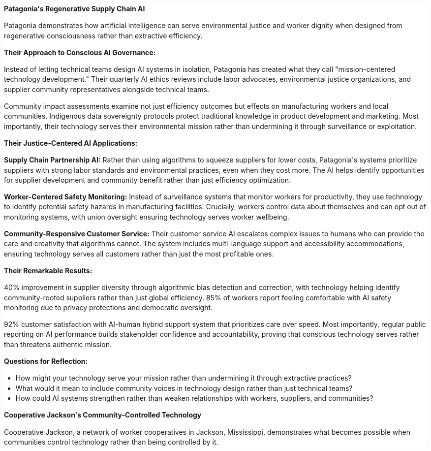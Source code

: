 **Patagonia's Regenerative Supply Chain AI**

Patagonia demonstrates how artificial intelligence can serve environmental justice and worker dignity when designed from regenerative consciousness rather than extractive efficiency.

**Their Approach to Conscious AI Governance:**

Instead of letting technical teams design AI systems in isolation, Patagonia has created what they call "mission-centered technology development." Their quarterly AI ethics reviews include labor advocates, environmental justice organizations, and supplier community representatives alongside technical teams.

Community impact assessments examine not just efficiency outcomes but effects on manufacturing workers and local communities. Indigenous data sovereignty protocols protect traditional knowledge in product development and marketing. Most importantly, their technology serves their environmental mission rather than undermining it through surveillance or exploitation.

**Their Justice-Centered AI Applications:**

**Supply Chain Partnership AI:** Rather than using algorithms to squeeze suppliers for lower costs, Patagonia's systems prioritize suppliers with strong labor standards and environmental practices, even when they cost more. The AI helps identify opportunities for supplier development and community benefit rather than just efficiency optimization.

**Worker-Centered Safety Monitoring:** Instead of surveillance systems that monitor workers for productivity, they use technology to identify potential safety hazards in manufacturing facilities. Crucially, workers control data about themselves and can opt out of monitoring systems, with union oversight ensuring technology serves worker wellbeing.

**Community-Responsive Customer Service:** Their customer service AI escalates complex issues to humans who can provide the care and creativity that algorithms cannot. The system includes multi-language support and accessibility accommodations, ensuring technology serves all customers rather than just the most profitable ones.

**Their Remarkable Results:**

40% improvement in supplier diversity through algorithmic bias detection and correction, with technology helping identify community-rooted suppliers rather than just global efficiency. 85% of workers report feeling comfortable with AI safety monitoring due to privacy protections and democratic oversight.

92% customer satisfaction with AI-human hybrid support system that prioritizes care over speed. Most importantly, regular public reporting on AI performance builds stakeholder confidence and accountability, proving that conscious technology serves rather than threatens authentic mission.

**Questions for Reflection:**
- How might your technology serve your mission rather than undermining it through extractive practices?
- What would it mean to include community voices in technology design rather than just technical teams?
- How could AI systems strengthen rather than weaken relationships with workers, suppliers, and communities?

**Cooperative Jackson's Community-Controlled Technology**

Cooperative Jackson, a network of worker cooperatives in Jackson, Mississippi, demonstrates what becomes possible when communities control technology rather than being controlled by it.
